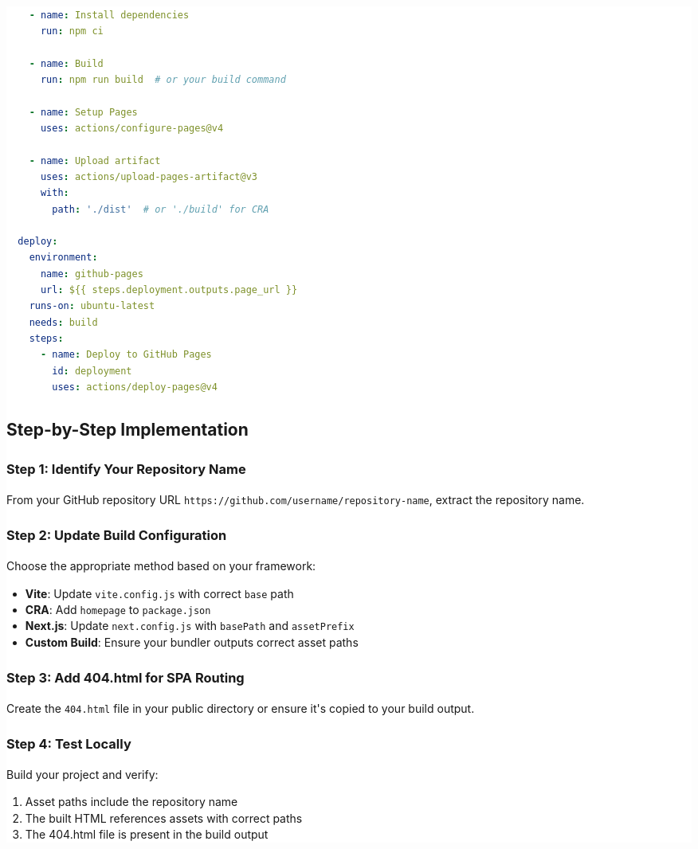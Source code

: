 ```yaml
    - name: Install dependencies
      run: npm ci
      
    - name: Build
      run: npm run build  # or your build command
      
    - name: Setup Pages
      uses: actions/configure-pages@v4
      
    - name: Upload artifact
      uses: actions/upload-pages-artifact@v3
      with:
        path: './dist'  # or './build' for CRA

  deploy:
    environment:
      name: github-pages
      url: ${{ steps.deployment.outputs.page_url }}
    runs-on: ubuntu-latest
    needs: build
    steps:
      - name: Deploy to GitHub Pages
        id: deployment
        uses: actions/deploy-pages@v4
```

## Step-by-Step Implementation

### Step 1: Identify Your Repository Name

From your GitHub repository URL `https://github.com/username/repository-name`, extract the repository name.

### Step 2: Update Build Configuration

Choose the appropriate method based on your framework:

- **Vite**: Update `vite.config.js` with correct `base` path
- **CRA**: Add `homepage` to `package.json`
- **Next.js**: Update `next.config.js` with `basePath` and `assetPrefix`
- **Custom Build**: Ensure your bundler outputs correct asset paths

### Step 3: Add 404.html for SPA Routing

Create the `404.html` file in your public directory or ensure it's copied to your build output.

### Step 4: Test Locally

Build your project and verify:
1. Asset paths include the repository name
2. The built HTML references assets with correct paths
3. The 404.html file is present in the build output
